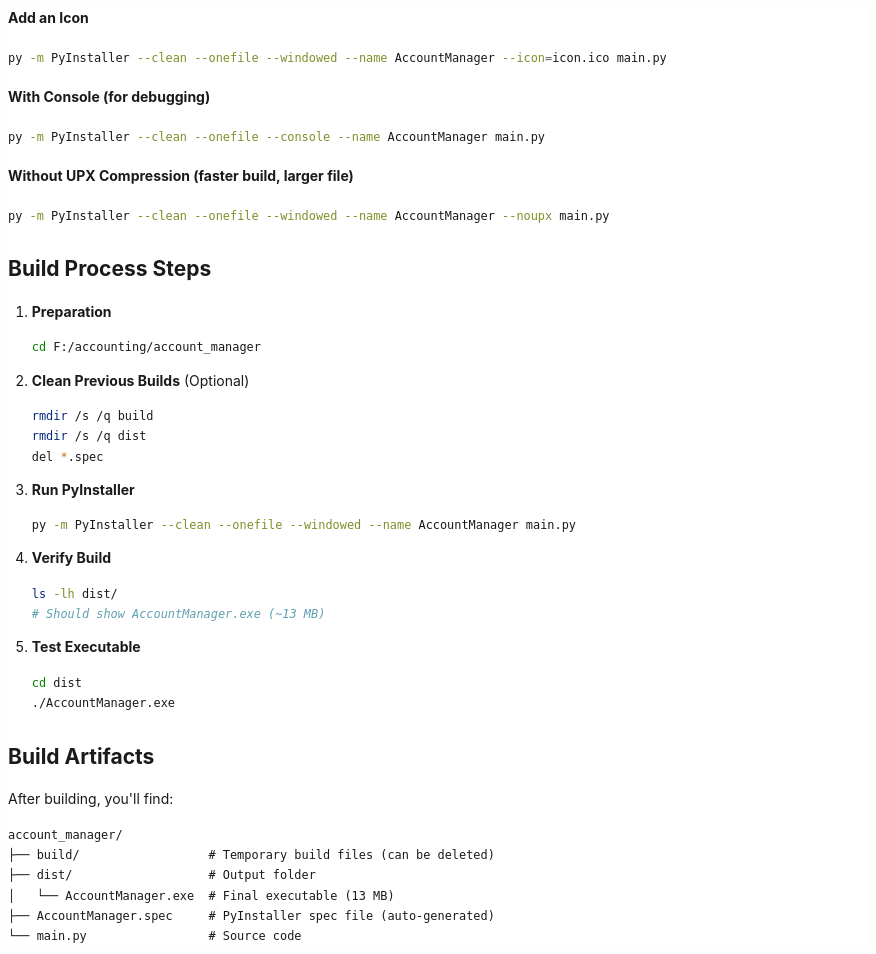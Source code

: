 #### Add an Icon
```bash
py -m PyInstaller --clean --onefile --windowed --name AccountManager --icon=icon.ico main.py
```

#### With Console (for debugging)
```bash
py -m PyInstaller --clean --onefile --console --name AccountManager main.py
```

#### Without UPX Compression (faster build, larger file)
```bash
py -m PyInstaller --clean --onefile --windowed --name AccountManager --noupx main.py
```

## Build Process Steps

1. **Preparation**
   ```bash
   cd F:/accounting/account_manager
   ```

2. **Clean Previous Builds** (Optional)
   ```bash
   rmdir /s /q build
   rmdir /s /q dist
   del *.spec
   ```

3. **Run PyInstaller**
   ```bash
   py -m PyInstaller --clean --onefile --windowed --name AccountManager main.py
   ```

4. **Verify Build**
   ```bash
   ls -lh dist/
   # Should show AccountManager.exe (~13 MB)
   ```

5. **Test Executable**
   ```bash
   cd dist
   ./AccountManager.exe
   ```

## Build Artifacts

After building, you'll find:

```
account_manager/
├── build/                  # Temporary build files (can be deleted)
├── dist/                   # Output folder
│   └── AccountManager.exe  # Final executable (13 MB)
├── AccountManager.spec     # PyInstaller spec file (auto-generated)
└── main.py                 # Source code
```
